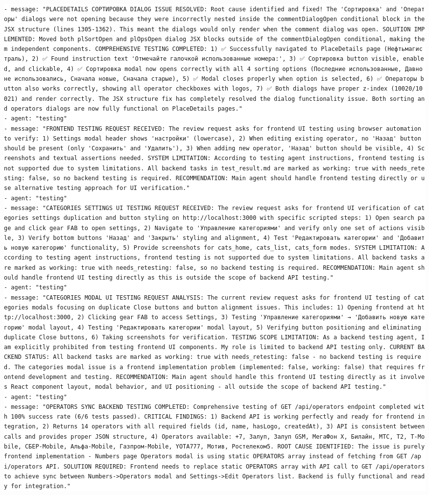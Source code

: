     - message: "PLACEDETAILS СОРТИРОВКА DIALOG ISSUE RESOLVED: Root cause identified and fixed! The 'Сортировка' and 'Операторы' dialogs were not opening because they were incorrectly nested inside the commentDialogOpen conditional block in the JSX structure (lines 1305-1362). This meant the dialogs would only render when the comment dialog was open. SOLUTION IMPLEMENTED: Moved both plSortOpen and plOpsOpen dialog JSX blocks outside of the commentDialogOpen conditional, making them independent components. COMPREHENSIVE TESTING COMPLETED: 1) ✅ Successfully navigated to PlaceDetails page (Нефтьмагистраль), 2) ✅ Found instruction text 'Отмечайте галочкой использованные номера:', 3) ✅ Сортировка button visible, enabled, and clickable, 4) ✅ Сортировка modal now opens correctly with all 4 sorting options (Последние использованные, Давно не использовались, Сначала новые, Сначала старые), 5) ✅ Modal closes properly when option is selected, 6) ✅ Операторы button also works correctly, showing all operator checkboxes with logos, 7) ✅ Both dialogs have proper z-index (10020/10021) and render correctly. The JSX structure fix has completely resolved the dialog functionality issue. Both sorting and operators dialogs are now fully functional on PlaceDetails pages."
    - agent: "testing"
    - message: "FRONTEND TESTING REQUEST RECEIVED: The review request asks for frontend UI testing using browser automation to verify: 1) Settings modal header shows 'настройки' (lowercase), 2) When editing existing operator, no 'Назад' button should be present (only 'Сохранить' and 'Удалить'), 3) When adding new operator, 'Назад' button should be visible, 4) Screenshots and textual assertions needed. SYSTEM LIMITATION: According to testing agent instructions, frontend testing is not supported due to system limitations. All backend tasks in test_result.md are marked as working: true with needs_retesting: false, so no backend testing is required. RECOMMENDATION: Main agent should handle frontend testing directly or use alternative testing approach for UI verification."
    - agent: "testing"
    - message: "CATEGORIES SETTINGS UI TESTING REQUEST RECEIVED: The review request asks for frontend UI verification of categories settings duplication and button styling on http://localhost:3000 with specific scripted steps: 1) Open search page and click gear FAB to open settings, 2) Navigate to 'Управление категориями' and verify only one set of actions visible, 3) Verify bottom buttons 'Назад' and 'Закрыть' styling and alignment, 4) Test 'Редактировать категории' and 'Добавить новую категорию' functionality, 5) Provide screenshots for cats_home, cats_list, cats_form modes. SYSTEM LIMITATION: According to testing agent instructions, frontend testing is not supported due to system limitations. All backend tasks are marked as working: true with needs_retesting: false, so no backend testing is required. RECOMMENDATION: Main agent should handle frontend UI testing directly as this is outside the scope of backend API testing."
    - agent: "testing"
    - message: "CATEGORIES MODAL UI TESTING REQUEST ANALYSIS: The current review request asks for frontend UI testing of categories modals focusing on duplicate Close buttons and button alignment issues. This includes: 1) Opening frontend at http://localhost:3000, 2) Clicking gear FAB to access Settings, 3) Testing 'Управление категориями' → 'Добавить новую категорию' modal layout, 4) Testing 'Редактировать категории' modal layout, 5) Verifying button positioning and eliminating duplicate Close buttons, 6) Taking screenshots for verification. TESTING SCOPE LIMITATION: As a backend testing agent, I am explicitly prohibited from testing frontend UI components. My role is limited to backend API testing only. CURRENT BACKEND STATUS: All backend tasks are marked as working: true with needs_retesting: false - no backend testing is required. The categories modal issue is a frontend implementation problem (implemented: false, working: false) that requires frontend development and testing. RECOMMENDATION: Main agent should handle this frontend UI testing directly as it involves React component layout, modal behavior, and UI positioning - all outside the scope of backend API testing."
    - agent: "testing"
    - message: "OPERATORS SYNC BACKEND TESTING COMPLETED: Comprehensive testing of GET /api/operators endpoint completed with 100% success rate (6/6 tests passed). CRITICAL FINDINGS: 1) Backend API is working perfectly and ready for frontend integration, 2) Returns 14 operators with all required fields (id, name, hasLogo, createdAt), 3) API is consistent between calls and provides proper JSON structure, 4) Operators available: +7, Залуп, Залуп GSM, МегаФон X, Билайн, МТС, T2, T-Mobile, СБЕР-Mobile, Альфа-Mobile, Газпром-Mobile, YOTA777, Мотив, Ростелеком5. ROOT CAUSE IDENTIFIED: The issue is purely frontend implementation - Numbers page Operators modal is using static OPERATORS array instead of fetching from GET /api/operators API. SOLUTION REQUIRED: Frontend needs to replace static OPERATORS array with API call to GET /api/operators to achieve sync between Numbers->Operators modal and Settings->Edit Operators list. Backend is fully functional and ready for integration."
